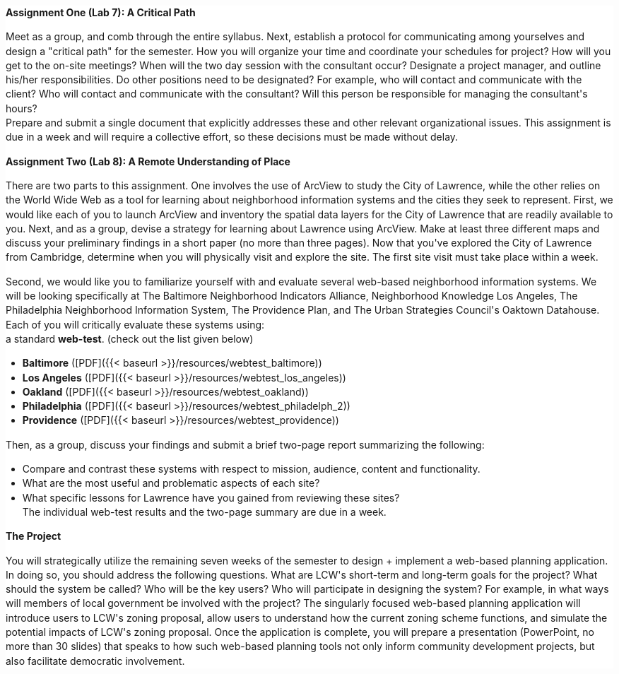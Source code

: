 **Assignment One (Lab 7): A Critical Path**

Meet as a group, and comb through the entire syllabus. Next, establish a protocol for communicating among yourselves and design a "critical path" for the semester. How you will organize your time and coordinate your schedules for project? How will you get to the on-site meetings? When will the two day session with the consultant occur? Designate a project manager, and outline his/her responsibilities. Do other positions need to be designated? For example, who will contact and communicate with the client? Who will contact and communicate with the consultant? Will this person be responsible for managing the consultant's hours?  
Prepare and submit a single document that explicitly addresses these and other relevant organizational issues. This assignment is due in a week and will require a collective effort, so these decisions must be made without delay.

**Assignment Two (Lab 8): A Remote Understanding of Place**

There are two parts to this assignment. One involves the use of ArcView to study the City of Lawrence, while the other relies on the World Wide Web as a tool for learning about neighborhood information systems and the cities they seek to represent. First, we would like each of you to launch ArcView and inventory the spatial data layers for the City of Lawrence that are readily available to you. Next, and as a group, devise a strategy for learning about Lawrence using ArcView. Make at least three different maps and discuss your preliminary findings in a short paper (no more than three pages). Now that you've explored the City of Lawrence from Cambridge, determine when you will physically visit and explore the site. The first site visit must take place within a week.

Second, we would like you to familiarize yourself with and evaluate several web-based neighborhood information systems. We will be looking specifically at The Baltimore Neighborhood Indicators Alliance, Neighborhood Knowledge Los Angeles, The Philadelphia Neighborhood Information System, The Providence Plan, and The Urban Strategies Council's Oaktown Datahouse. Each of you will critically evaluate these systems using:  
a standard **web-test**. (check out the list given below)

*   **Baltimore** ([PDF]({{< baseurl >}}/resources/webtest_baltimore))
*   **Los Angeles** ([PDF]({{< baseurl >}}/resources/webtest_los_angeles))
*   **Oakland** ([PDF]({{< baseurl >}}/resources/webtest_oakland))
*   **Philadelphia** ([PDF]({{< baseurl >}}/resources/webtest_philadelph_2))
*   **Providence** ([PDF]({{< baseurl >}}/resources/webtest_providence))

Then, as a group, discuss your findings and submit a brief two-page report summarizing the following: 

*   Compare and contrast these systems with respect to mission, audience, content and functionality.
*   What are the most useful and problematic aspects of each site?
*   What specific lessons for Lawrence have you gained from reviewing these sites?  
    The individual web-test results and the two-page summary are due in a week.

**The Project**

You will strategically utilize the remaining seven weeks of the semester to design + implement a web-based planning application. In doing so, you should address the following questions. What are LCW's short-term and long-term goals for the project? What should the system be called? Who will be the key users? Who will participate in designing the system? For example, in what ways will members of local government be involved with the project? The singularly focused web-based planning application will introduce users to LCW's zoning proposal, allow users to understand how the current zoning scheme functions, and simulate the potential impacts of LCW's zoning proposal. Once the application is complete, you will prepare a presentation (PowerPoint, no more than 30 slides) that speaks to how such web-based planning tools not only inform community development projects, but also facilitate democratic involvement.
